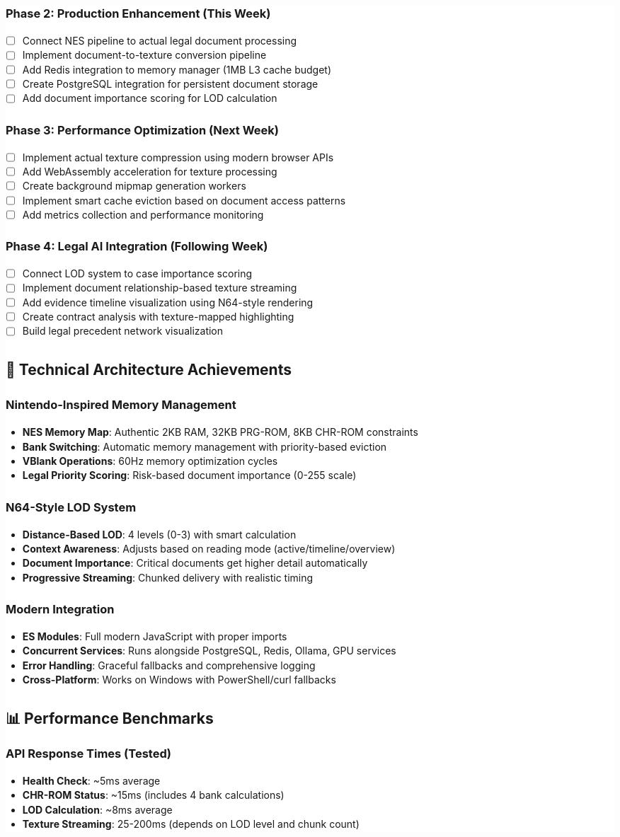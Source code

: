 ### Phase 2: Production Enhancement (This Week)
- [ ] Connect NES pipeline to actual legal document processing
- [ ] Implement document-to-texture conversion pipeline
- [ ] Add Redis integration to memory manager (1MB L3 cache budget)
- [ ] Create PostgreSQL integration for persistent document storage
- [ ] Add document importance scoring for LOD calculation

### Phase 3: Performance Optimization (Next Week)
- [ ] Implement actual texture compression using modern browser APIs
- [ ] Add WebAssembly acceleration for texture processing
- [ ] Create background mipmap generation workers
- [ ] Implement smart cache eviction based on document access patterns
- [ ] Add metrics collection and performance monitoring

### Phase 4: Legal AI Integration (Following Week)
- [ ] Connect LOD system to case importance scoring
- [ ] Implement document relationship-based texture streaming
- [ ] Add evidence timeline visualization using N64-style rendering
- [ ] Create contract analysis with texture-mapped highlighting
- [ ] Build legal precedent network visualization

## 🎯 Technical Architecture Achievements

### Nintendo-Inspired Memory Management
- **NES Memory Map**: Authentic 2KB RAM, 32KB PRG-ROM, 8KB CHR-ROM constraints
- **Bank Switching**: Automatic memory management with priority-based eviction
- **VBlank Operations**: 60Hz memory optimization cycles
- **Legal Priority Scoring**: Risk-based document importance (0-255 scale)

### N64-Style LOD System
- **Distance-Based LOD**: 4 levels (0-3) with smart calculation
- **Context Awareness**: Adjusts based on reading mode (active/timeline/overview)
- **Document Importance**: Critical documents get higher detail automatically
- **Progressive Streaming**: Chunked delivery with realistic timing

### Modern Integration
- **ES Modules**: Full modern JavaScript with proper imports
- **Concurrent Services**: Runs alongside PostgreSQL, Redis, Ollama, GPU services
- **Error Handling**: Graceful fallbacks and comprehensive logging
- **Cross-Platform**: Works on Windows with PowerShell/curl fallbacks

## 📊 Performance Benchmarks

### API Response Times (Tested)
- **Health Check**: ~5ms average
- **CHR-ROM Status**: ~15ms (includes 4 bank calculations)
- **LOD Calculation**: ~8ms average  
- **Texture Streaming**: 25-200ms (depends on LOD level and chunk count)
